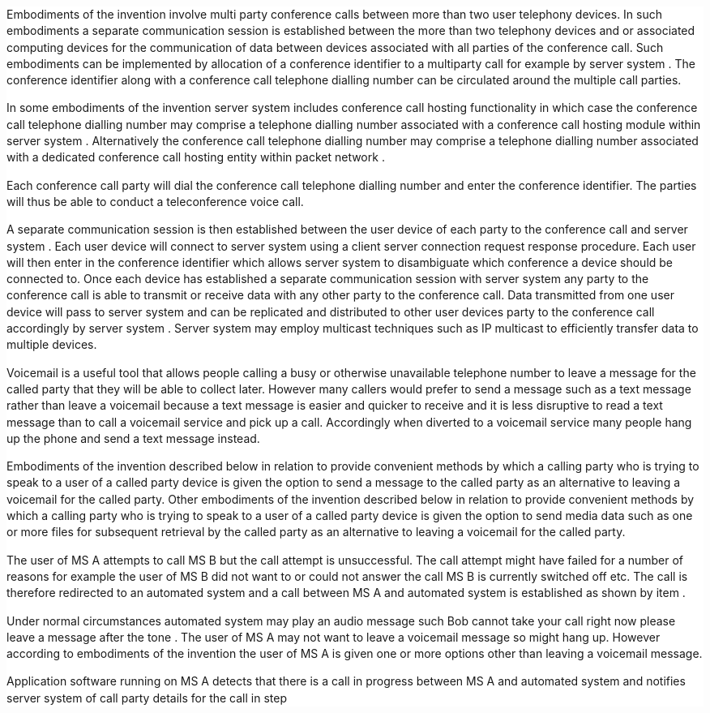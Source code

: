 Embodiments of the invention involve multi party conference calls between more than two user telephony devices. In such embodiments a separate communication session is established between the more than two telephony devices and or associated computing devices for the communication of data between devices associated with all parties of the conference call. Such embodiments can be implemented by allocation of a conference identifier to a multiparty call for example by server system . The conference identifier along with a conference call telephone dialling number can be circulated around the multiple call parties.

In some embodiments of the invention server system includes conference call hosting functionality in which case the conference call telephone dialling number may comprise a telephone dialling number associated with a conference call hosting module within server system . Alternatively the conference call telephone dialling number may comprise a telephone dialling number associated with a dedicated conference call hosting entity within packet network .

Each conference call party will dial the conference call telephone dialling number and enter the conference identifier. The parties will thus be able to conduct a teleconference voice call.

A separate communication session is then established between the user device of each party to the conference call and server system . Each user device will connect to server system using a client server connection request response procedure. Each user will then enter in the conference identifier which allows server system to disambiguate which conference a device should be connected to. Once each device has established a separate communication session with server system any party to the conference call is able to transmit or receive data with any other party to the conference call. Data transmitted from one user device will pass to server system and can be replicated and distributed to other user devices party to the conference call accordingly by server system . Server system may employ multicast techniques such as IP multicast to efficiently transfer data to multiple devices.

Voicemail is a useful tool that allows people calling a busy or otherwise unavailable telephone number to leave a message for the called party that they will be able to collect later. However many callers would prefer to send a message such as a text message rather than leave a voicemail because a text message is easier and quicker to receive and it is less disruptive to read a text message than to call a voicemail service and pick up a call. Accordingly when diverted to a voicemail service many people hang up the phone and send a text message instead.

Embodiments of the invention described below in relation to provide convenient methods by which a calling party who is trying to speak to a user of a called party device is given the option to send a message to the called party as an alternative to leaving a voicemail for the called party. Other embodiments of the invention described below in relation to provide convenient methods by which a calling party who is trying to speak to a user of a called party device is given the option to send media data such as one or more files for subsequent retrieval by the called party as an alternative to leaving a voicemail for the called party.

The user of MS A attempts to call MS B but the call attempt is unsuccessful. The call attempt might have failed for a number of reasons for example the user of MS B did not want to or could not answer the call MS B is currently switched off etc. The call is therefore redirected to an automated system and a call between MS A and automated system is established as shown by item .

Under normal circumstances automated system may play an audio message such Bob cannot take your call right now please leave a message after the tone . The user of MS A may not want to leave a voicemail message so might hang up. However according to embodiments of the invention the user of MS A is given one or more options other than leaving a voicemail message.

Application software running on MS A detects that there is a call in progress between MS A and automated system and notifies server system of call party details for the call in step
